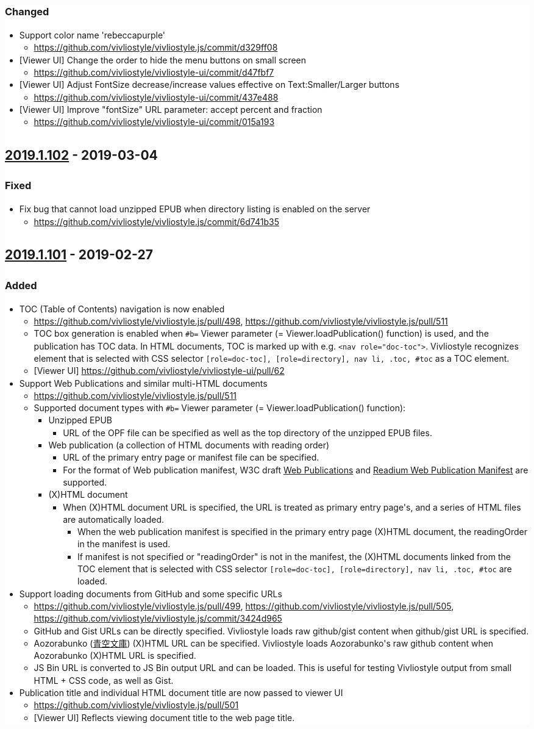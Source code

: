 ### Changed

- Support color name 'rebeccapurple'
  - <https://github.com/vivliostyle/vivliostyle.js/commit/d329ff08>
- [Viewer UI] Change the order to hide the menu buttons on small screen
  - <https://github.com/vivliostyle/vivliostyle-ui/commit/d47fbf7>
- [Viewer UI] Adjust FontSize decrease/increase values effective on Text:Smaller/Larger buttons
  - <https://github.com/vivliostyle/vivliostyle-ui/commit/437e488>
- [Viewer UI] Improve "fontSize" URL parameter: accept percent and fraction
  - <https://github.com/vivliostyle/vivliostyle-ui/commit/015a193>

## [2019.1.102](https://github.com/vivliostyle/vivliostyle.js/releases/tag/2019.1.102) - 2019-03-04

### Fixed

- Fix bug that cannot load unzipped EPUB when directory listing is enabled on the server
  - <https://github.com/vivliostyle/vivliostyle.js/commit/6d741b35>

## [2019.1.101](https://github.com/vivliostyle/vivliostyle.js/releases/tag/2019.1.101) - 2019-02-27

### Added

- TOC (Table of Contents) navigation is now enabled
  - <https://github.com/vivliostyle/vivliostyle.js/pull/498>, <https://github.com/vivliostyle/vivliostyle.js/pull/511>
  - TOC box generation is enabled when `#b=` Viewer parameter (= Viewer.loadPublication() function) is used, and the publication has TOC data. In HTML documents, TOC is marked up with e.g. `<nav role="doc-toc">`. Vivliostyle recognizes element that is selected with CSS selector `[role=doc-toc], [role=directory], nav li, .toc, #toc` as a TOC element.
  - [Viewer UI] <https://github.com/vivliostyle/vivliostyle-ui/pull/62>
- Support Web Publications and similar multi-HTML documents
  - <https://github.com/vivliostyle/vivliostyle.js/pull/511>
  - Supported document types with `#b=` Viewer parameter (= Viewer.loadPublication() function):
    - Unzipped EPUB
      - URL of the OPF file can be specified as well as the top directory of the unzipped EPUB files.
    - Web publication (a collection of HTML documents with reading order)
      - URL of the primary entry page or manifest file can be specified.
      - For the format of Web publication manifest, W3C draft [Web Publications](https://w3c.github.io/wpub/) and [Readium Web Publication Manifest](https://github.com/readium/webpub-manifest/) are supported.
    - (X)HTML document
      - When (X)HTML document URL is specified, the URL is treated as primary entry page's, and a series of HTML files are automatically loaded.
        - When the web publication manifest is specified in the primary entry page (X)HTML document, the readingOrder in the manifest is used.
        - If manifest is not specified or "readingOrder" is not in the manifest, the (X)HTML documents linked from the TOC element that is selected with CSS selector `[role=doc-toc], [role=directory], nav li, .toc, #toc` are loaded.
- Support loading documents from GitHub and some specific URLs
  - <https://github.com/vivliostyle/vivliostyle.js/pull/499>, <https://github.com/vivliostyle/vivliostyle.js/pull/505>, <https://github.com/vivliostyle/vivliostyle.js/commit/3424d965>
  - GitHub and Gist URLs can be directly specified. Vivliostyle loads raw github/gist content when github/gist URL is specified.
  - Aozorabunko ([青空文庫](https://www.aozora.gr.jp/)) (X)HTML URL can be specified. Vivliostyle loads Aozorabunko's raw github content when Aozorabunko (X)HTML URL is specified.
  - JS Bin URL is converted to JS Bin output URL and can be loaded. This is useful for testing Vivliostyle output from small HTML + CSS code, as well as Gist.
- Publication title and individual HTML document title are now passed to viewer UI
  - https://github.com/vivliostyle/vivliostyle.js/pull/501
  - [Viewer UI] Reflects viewing document title to the web page title.